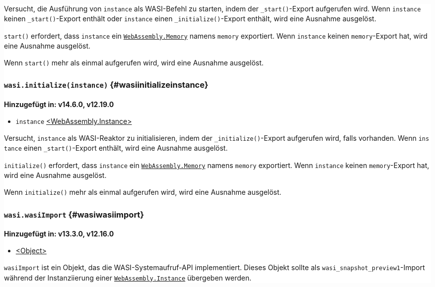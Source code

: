 Versucht, die Ausführung von `instance` als WASI-Befehl zu starten, indem der `_start()`-Export aufgerufen wird. Wenn `instance` keinen `_start()`-Export enthält oder `instance` einen `_initialize()`-Export enthält, wird eine Ausnahme ausgelöst.

`start()` erfordert, dass `instance` ein [`WebAssembly.Memory`](https://developer.mozilla.org/en-US/docs/Web/JavaScript/Reference/Global_Objects/WebAssembly/Memory) namens `memory` exportiert. Wenn `instance` keinen `memory`-Export hat, wird eine Ausnahme ausgelöst.

Wenn `start()` mehr als einmal aufgerufen wird, wird eine Ausnahme ausgelöst.

### `wasi.initialize(instance)` {#wasiinitializeinstance}

**Hinzugefügt in: v14.6.0, v12.19.0**

- `instance` [\<WebAssembly.Instance\>](https://developer.mozilla.org/en-US/docs/Web/JavaScript/Reference/Global_Objects/WebAssembly/Instance)

Versucht, `instance` als WASI-Reaktor zu initialisieren, indem der `_initialize()`-Export aufgerufen wird, falls vorhanden. Wenn `instance` einen `_start()`-Export enthält, wird eine Ausnahme ausgelöst.

`initialize()` erfordert, dass `instance` ein [`WebAssembly.Memory`](https://developer.mozilla.org/en-US/docs/Web/JavaScript/Reference/Global_Objects/WebAssembly/Memory) namens `memory` exportiert. Wenn `instance` keinen `memory`-Export hat, wird eine Ausnahme ausgelöst.

Wenn `initialize()` mehr als einmal aufgerufen wird, wird eine Ausnahme ausgelöst.

### `wasi.wasiImport` {#wasiwasiimport}

**Hinzugefügt in: v13.3.0, v12.16.0**

- [\<Object\>](https://developer.mozilla.org/en-US/docs/Web/JavaScript/Reference/Global_Objects/Object)

`wasiImport` ist ein Objekt, das die WASI-Systemaufruf-API implementiert. Dieses Objekt sollte als `wasi_snapshot_preview1`-Import während der Instanziierung einer [`WebAssembly.Instance`](https://developer.mozilla.org/en-US/docs/Web/JavaScript/Reference/Global_Objects/WebAssembly/Instance) übergeben werden.

